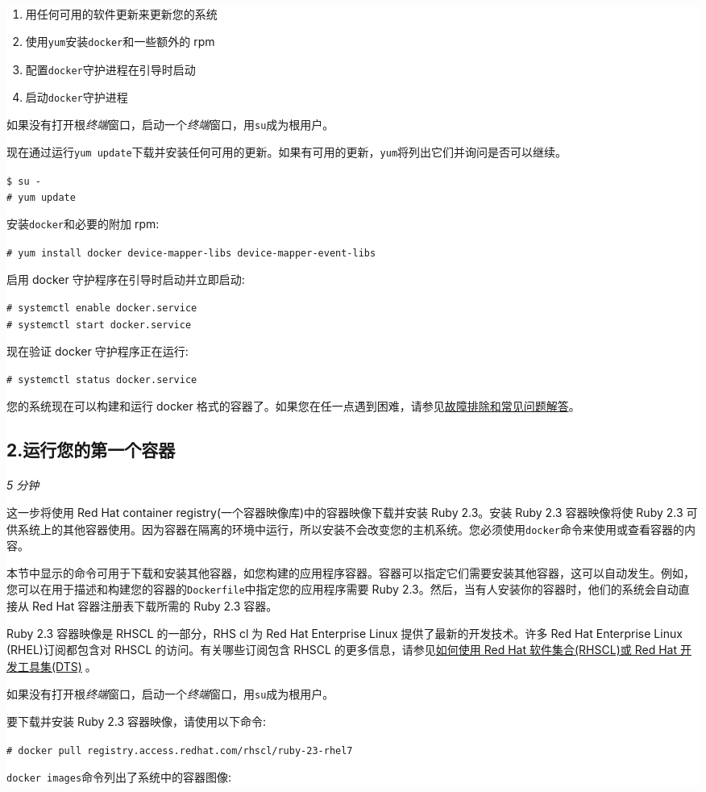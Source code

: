 1.  用任何可用的软件更新来更新您的系统

2.  使用`yum`安装`docker`和一些额外的 rpm

3.  配置`docker`守护进程在引导时启动

4.  启动`docker`守护进程

如果没有打开根*终端*窗口，启动一个*终端*窗口，用`su`成为根用户。

现在通过运行`yum update`下载并安装任何可用的更新。如果有可用的更新，`yum`将列出它们并询问是否可以继续。

```
$ su -
# yum update
```

安装`docker`和必要的附加 rpm:

```
# yum install docker device-mapper-libs device-mapper-event-libs
```

启用 docker 守护程序在引导时启动并立即启动:

```
# systemctl enable docker.service
# systemctl start docker.service
```

现在验证 docker 守护程序正在运行:

```
# systemctl status docker.service
```

您的系统现在可以构建和运行 docker 格式的容器了。如果您在任一点遇到困难，请参见[故障排除和常见问题解答](#TroubleshootingandFAQ3)。

## 2.运行您的第一个容器

*5 分钟*

这一步将使用 Red Hat container registry(一个容器映像库)中的容器映像下载并安装 Ruby 2.3。安装 Ruby 2.3 容器映像将使 Ruby 2.3 可供系统上的其他容器使用。因为容器在隔离的环境中运行，所以安装不会改变您的主机系统。您必须使用`docker`命令来使用或查看容器的内容。

本节中显示的命令可用于下载和安装其他容器，如您构建的应用程序容器。容器可以指定它们需要安装其他容器，这可以自动发生。例如，您可以在用于描述和构建您的容器的`Dockerfile`中指定您的应用程序需要 Ruby 2.3。然后，当有人安装你的容器时，他们的系统会自动直接从 Red Hat 容器注册表下载所需的 Ruby 2.3 容器。

Ruby 2.3 容器映像是 RHSCL 的一部分，RHS cl 为 Red Hat Enterprise Linux 提供了最新的开发技术。许多 Red Hat Enterprise Linux (RHEL)订阅都包含对 RHSCL 的访问。有关哪些订阅包含 RHSCL 的更多信息，请参见[如何使用 Red Hat 软件集合(RHSCL)或 Red Hat 开发工具集(DTS)](https://access.redhat.com/solutions/472793) 。

如果没有打开根*终端*窗口，启动一个*终端*窗口，用`su`成为根用户。

要下载并安装 Ruby 2.3 容器映像，请使用以下命令:

```
# docker pull registry.access.redhat.com/rhscl/ruby-23-rhel7
```

`docker images`命令列出了系统中的容器图像:
